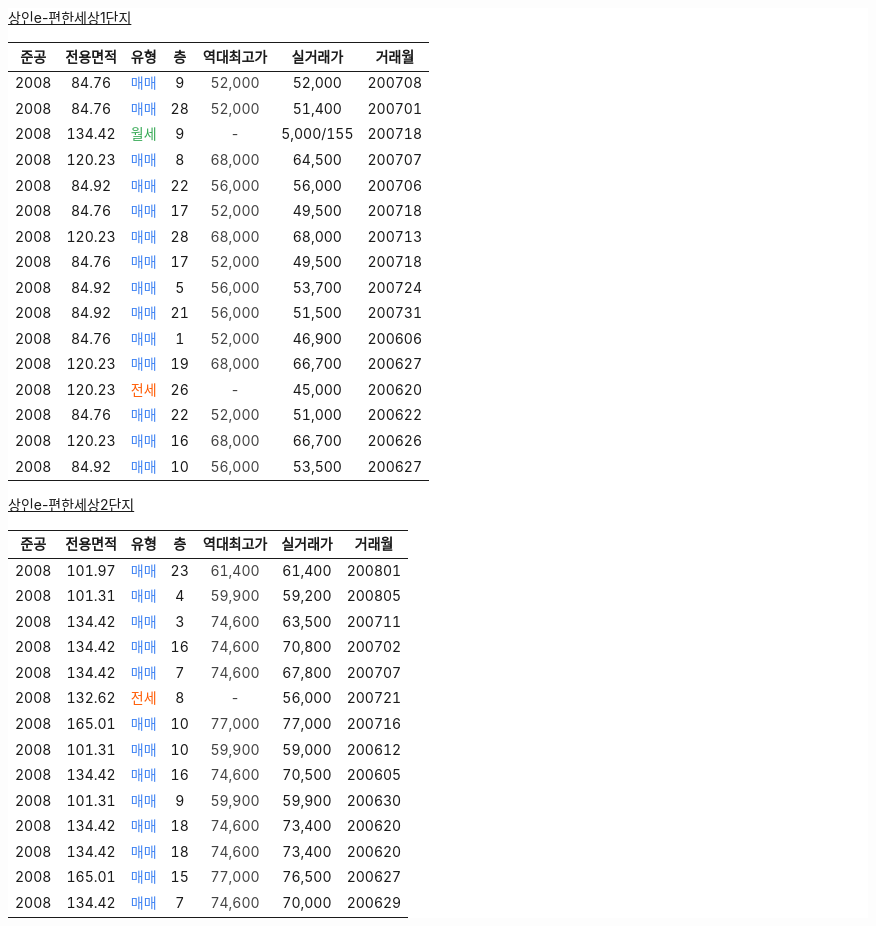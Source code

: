 [상인e-편한세상1단지](https://search.naver.com/search.naver?query=%EB%8C%80%EA%B5%AC%EA%B4%91%EC%97%AD%EC%8B%9C+%EB%8B%AC%EC%84%9C%EA%B5%AC+%EC%83%81%EC%9D%B8%EB%8F%99+%EC%83%81%EC%9D%B8e-%ED%8E%B8%ED%95%9C%EC%84%B8%EC%83%811%EB%8B%A8%EC%A7%80)

|준공|전용면적|유형|층|역대최고가|실거래가|거래월|
|:---:|:---:|:---:|:---:|:---:|:---:|:---:|
|2008|84.76|<span style="color:#4285f3">매매</span>|9|<span style="color:#444444">52,000</span>|52,000|200708|
|2008|84.76|<span style="color:#4285f3">매매</span>|28|<span style="color:#444444">52,000</span>|51,400|200701|
|2008|134.42|<span style="color:#34a853">월세</span>|9|<span style="color:#444444">-</span>|5,000/155|200718|
|2008|120.23|<span style="color:#4285f3">매매</span>|8|<span style="color:#444444">68,000</span>|64,500|200707|
|2008|84.92|<span style="color:#4285f3">매매</span>|22|<span style="color:#444444">56,000</span>|56,000|200706|
|2008|84.76|<span style="color:#4285f3">매매</span>|17|<span style="color:#444444">52,000</span>|49,500|200718|
|2008|120.23|<span style="color:#4285f3">매매</span>|28|<span style="color:#444444">68,000</span>|68,000|200713|
|2008|84.76|<span style="color:#4285f3">매매</span>|17|<span style="color:#444444">52,000</span>|49,500|200718|
|2008|84.92|<span style="color:#4285f3">매매</span>|5|<span style="color:#444444">56,000</span>|53,700|200724|
|2008|84.92|<span style="color:#4285f3">매매</span>|21|<span style="color:#444444">56,000</span>|51,500|200731|
|2008|84.76|<span style="color:#4285f3">매매</span>|1|<span style="color:#444444">52,000</span>|46,900|200606|
|2008|120.23|<span style="color:#4285f3">매매</span>|19|<span style="color:#444444">68,000</span>|66,700|200627|
|2008|120.23|<span style="color:#ff5a00">전세</span>|26|<span style="color:#444444">-</span>|45,000|200620|
|2008|84.76|<span style="color:#4285f3">매매</span>|22|<span style="color:#444444">52,000</span>|51,000|200622|
|2008|120.23|<span style="color:#4285f3">매매</span>|16|<span style="color:#444444">68,000</span>|66,700|200626|
|2008|84.92|<span style="color:#4285f3">매매</span>|10|<span style="color:#444444">56,000</span>|53,500|200627|

[상인e-편한세상2단지](https://search.naver.com/search.naver?query=%EB%8C%80%EA%B5%AC%EA%B4%91%EC%97%AD%EC%8B%9C+%EB%8B%AC%EC%84%9C%EA%B5%AC+%EC%83%81%EC%9D%B8%EB%8F%99+%EC%83%81%EC%9D%B8e-%ED%8E%B8%ED%95%9C%EC%84%B8%EC%83%812%EB%8B%A8%EC%A7%80)

|준공|전용면적|유형|층|역대최고가|실거래가|거래월|
|:---:|:---:|:---:|:---:|:---:|:---:|:---:|
|2008|101.97|<span style="color:#4285f3">매매</span>|23|<span style="color:#444444">61,400</span>|61,400|200801|
|2008|101.31|<span style="color:#4285f3">매매</span>|4|<span style="color:#444444">59,900</span>|59,200|200805|
|2008|134.42|<span style="color:#4285f3">매매</span>|3|<span style="color:#444444">74,600</span>|63,500|200711|
|2008|134.42|<span style="color:#4285f3">매매</span>|16|<span style="color:#444444">74,600</span>|70,800|200702|
|2008|134.42|<span style="color:#4285f3">매매</span>|7|<span style="color:#444444">74,600</span>|67,800|200707|
|2008|132.62|<span style="color:#ff5a00">전세</span>|8|<span style="color:#444444">-</span>|56,000|200721|
|2008|165.01|<span style="color:#4285f3">매매</span>|10|<span style="color:#444444">77,000</span>|77,000|200716|
|2008|101.31|<span style="color:#4285f3">매매</span>|10|<span style="color:#444444">59,900</span>|59,000|200612|
|2008|134.42|<span style="color:#4285f3">매매</span>|16|<span style="color:#444444">74,600</span>|70,500|200605|
|2008|101.31|<span style="color:#4285f3">매매</span>|9|<span style="color:#444444">59,900</span>|59,900|200630|
|2008|134.42|<span style="color:#4285f3">매매</span>|18|<span style="color:#444444">74,600</span>|73,400|200620|
|2008|134.42|<span style="color:#4285f3">매매</span>|18|<span style="color:#444444">74,600</span>|73,400|200620|
|2008|165.01|<span style="color:#4285f3">매매</span>|15|<span style="color:#444444">77,000</span>|76,500|200627|
|2008|134.42|<span style="color:#4285f3">매매</span>|7|<span style="color:#444444">74,600</span>|70,000|200629|
